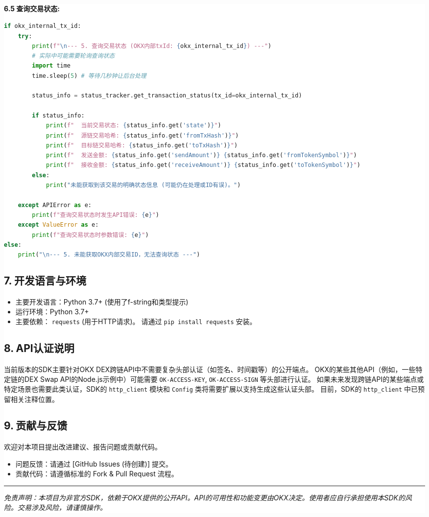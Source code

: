 **6.5 查询交易状态:**

```python
if okx_internal_tx_id:
    try:
        print(f"\n--- 5. 查询交易状态 (OKX内部txId: {okx_internal_tx_id}) ---")
        # 实际中可能需要轮询查询状态
        import time
        time.sleep(5) # 等待几秒钟让后台处理
        
        status_info = status_tracker.get_transaction_status(tx_id=okx_internal_tx_id)
        
        if status_info:
            print(f"  当前交易状态: {status_info.get('state')}")
            print(f"  源链交易哈希: {status_info.get('fromTxHash')}")
            print(f"  目标链交易哈希: {status_info.get('toTxHash')}")
            print(f"  发送金额: {status_info.get('sendAmount')} {status_info.get('fromTokenSymbol')}")
            print(f"  接收金额: {status_info.get('receiveAmount')} {status_info.get('toTokenSymbol')}")
        else:
            print("未能获取到该交易的明确状态信息 (可能仍在处理或ID有误)。")
            
    except APIError as e:
        print(f"查询交易状态时发生API错误: {e}")
    except ValueError as e:
        print(f"查询交易状态时参数错误: {e}")
else:
    print("\n--- 5. 未能获取OKX内部交易ID，无法查询状态 ---")

```

## 7. 开发语言与环境

*   主要开发语言：Python 3.7+ (使用了f-string和类型提示)
*   运行环境：Python 3.7+
*   主要依赖： `requests` (用于HTTP请求)。 请通过 `pip install requests` 安装。

## 8. API认证说明

当前版本的SDK主要针对OKX DEX跨链API中不需要复杂头部认证（如签名、时间戳等）的公开端点。
OKX的某些其他API（例如，一些特定链的DEX Swap API的Node.js示例中）可能需要 `OK-ACCESS-KEY`, `OK-ACCESS-SIGN` 等头部进行认证。
如果未来发现跨链API的某些端点或特定场景也需要此类认证，SDK的 `http_client` 模块和 `Config` 类将需要扩展以支持生成这些认证头部。
目前，SDK的 `http_client` 中已预留相关注释位置。

## 9. 贡献与反馈

欢迎对本项目提出改进建议、报告问题或贡献代码。
*   问题反馈：请通过 [GitHub Issues (待创建)] 提交。
*   贡献代码：请遵循标准的 Fork & Pull Request 流程。

---
*免责声明：本项目为非官方SDK，依赖于OKX提供的公开API。API的可用性和功能变更由OKX决定。使用者应自行承担使用本SDK的风险。交易涉及风险，请谨慎操作。* 